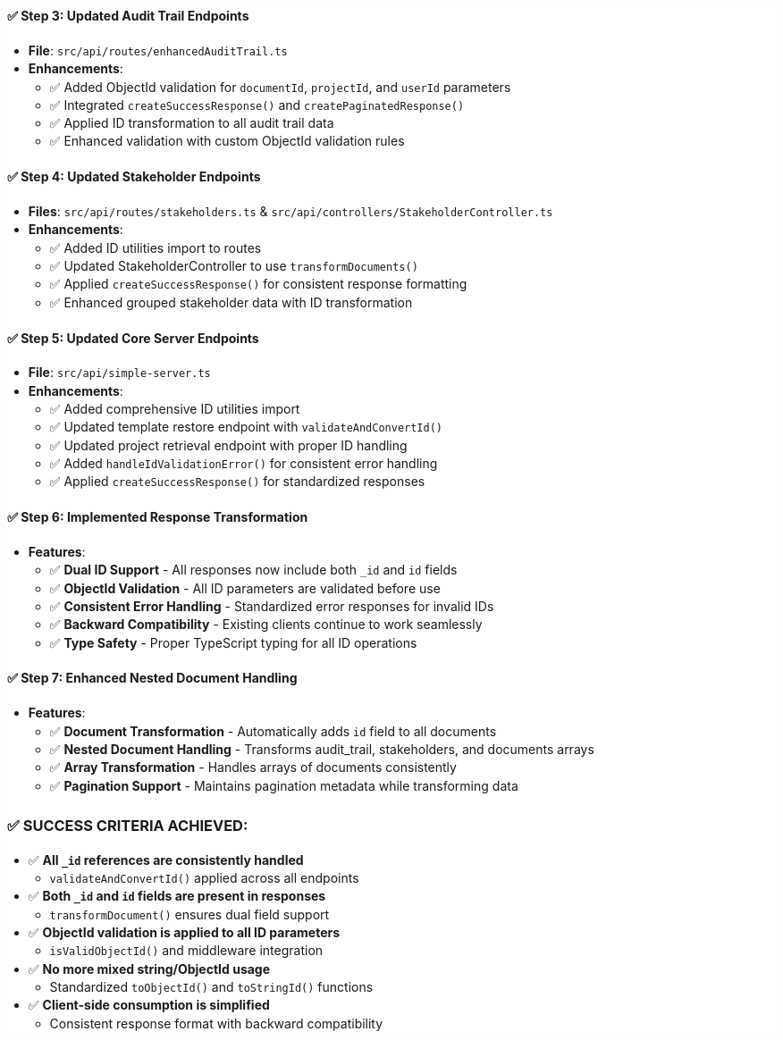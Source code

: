 #### **✅ Step 3: Updated Audit Trail Endpoints**
- **File**: `src/api/routes/enhancedAuditTrail.ts`
- **Enhancements**:
  - ✅ Added ObjectId validation for `documentId`, `projectId`, and `userId` parameters
  - ✅ Integrated `createSuccessResponse()` and `createPaginatedResponse()`
  - ✅ Applied ID transformation to all audit trail data
  - ✅ Enhanced validation with custom ObjectId validation rules

#### **✅ Step 4: Updated Stakeholder Endpoints**
- **Files**: `src/api/routes/stakeholders.ts` & `src/api/controllers/StakeholderController.ts`
- **Enhancements**:
  - ✅ Added ID utilities import to routes
  - ✅ Updated StakeholderController to use `transformDocuments()`
  - ✅ Applied `createSuccessResponse()` for consistent response formatting
  - ✅ Enhanced grouped stakeholder data with ID transformation

#### **✅ Step 5: Updated Core Server Endpoints**
- **File**: `src/api/simple-server.ts`
- **Enhancements**:
  - ✅ Added comprehensive ID utilities import
  - ✅ Updated template restore endpoint with `validateAndConvertId()`
  - ✅ Updated project retrieval endpoint with proper ID handling
  - ✅ Added `handleIdValidationError()` for consistent error handling
  - ✅ Applied `createSuccessResponse()` for standardized responses

#### **✅ Step 6: Implemented Response Transformation**
- **Features**:
  - ✅ **Dual ID Support** - All responses now include both `_id` and `id` fields
  - ✅ **ObjectId Validation** - All ID parameters are validated before use
  - ✅ **Consistent Error Handling** - Standardized error responses for invalid IDs
  - ✅ **Backward Compatibility** - Existing clients continue to work seamlessly
  - ✅ **Type Safety** - Proper TypeScript typing for all ID operations

#### **✅ Step 7: Enhanced Nested Document Handling**
- **Features**:
  - ✅ **Document Transformation** - Automatically adds `id` field to all documents
  - ✅ **Nested Document Handling** - Transforms audit_trail, stakeholders, and documents arrays
  - ✅ **Array Transformation** - Handles arrays of documents consistently
  - ✅ **Pagination Support** - Maintains pagination metadata while transforming data

### **✅ SUCCESS CRITERIA ACHIEVED:**
- ✅ **All `_id` references are consistently handled**
  - `validateAndConvertId()` applied across all endpoints
- ✅ **Both `_id` and `id` fields are present in responses**
  - `transformDocument()` ensures dual field support
- ✅ **ObjectId validation is applied to all ID parameters**
  - `isValidObjectId()` and middleware integration
- ✅ **No more mixed string/ObjectId usage**
  - Standardized `toObjectId()` and `toStringId()` functions
- ✅ **Client-side consumption is simplified**
  - Consistent response format with backward compatibility
